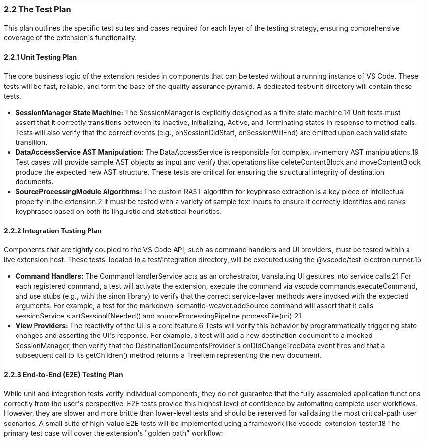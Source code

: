 ### **2.2 The Test Plan**

This plan outlines the specific test suites and cases required for each layer of the testing strategy, ensuring comprehensive coverage of the extension's functionality.

#### **2.2.1 Unit Testing Plan**

The core business logic of the extension resides in components that can be tested without a running instance of VS Code. These tests will be fast, reliable, and form the base of the quality assurance pyramid. A dedicated test/unit directory will contain these tests.

* **SessionManager State Machine:** The SessionManager is explicitly designed as a finite state machine.14 Unit tests must assert that it correctly transitions between its
  Inactive, Initializing, Active, and Terminating states in response to method calls. Tests will also verify that the correct events (e.g., onSessionDidStart, onSessionWillEnd) are emitted upon each valid state transition.
* **DataAccessService AST Manipulation:** The DataAccessService is responsible for complex, in-memory AST manipulations.19 Test cases will provide sample AST objects as input and verify that operations like
  deleteContentBlock and moveContentBlock produce the expected new AST structure. These tests are critical for ensuring the structural integrity of destination documents.
* **SourceProcessingModule Algorithms:** The custom RAST algorithm for keyphrase extraction is a key piece of intellectual property in the extension.2 It must be tested with a variety of sample text inputs to ensure it correctly identifies and ranks keyphrases based on both its linguistic and statistical heuristics.

#### **2.2.2 Integration Testing Plan**

Components that are tightly coupled to the VS Code API, such as command handlers and UI providers, must be tested within a live extension host. These tests, located in a test/integration directory, will be executed using the @vscode/test-electron runner.15

* **Command Handlers:** The CommandHandlerService acts as an orchestrator, translating UI gestures into service calls.21 For each registered command, a test will activate the extension, execute the command via
  vscode.commands.executeCommand, and use stubs (e.g., with the sinon library) to verify that the correct service-layer methods were invoked with the expected arguments. For example, a test for the markdown-semantic-weaver.addSource command will assert that it calls sessionService.startSessionIfNeeded() and sourceProcessingPipeline.processFile(uri).21
* **View Providers:** The reactivity of the UI is a core feature.6 Tests will verify this behavior by programmatically triggering state changes and asserting the UI's response. For example, a test will add a new destination document to a mocked
  SessionManager, then verify that the DestinationDocumentsProvider's onDidChangeTreeData event fires and that a subsequent call to its getChildren() method returns a TreeItem representing the new document.

#### **2.2.3 End-to-End (E2E) Testing Plan**

While unit and integration tests verify individual components, they do not guarantee that the fully assembled application functions correctly from the user's perspective. E2E tests provide this highest level of confidence by automating complete user workflows. However, they are slower and more brittle than lower-level tests and should be reserved for validating the most critical-path user scenarios.
A small suite of high-value E2E tests will be implemented using a framework like vscode-extension-tester.18 The primary test case will cover the extension's "golden path" workflow:
